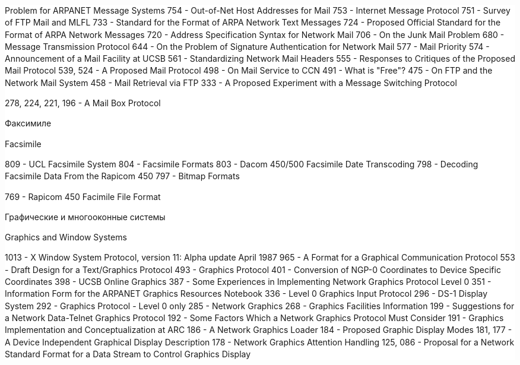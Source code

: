 Problem for ARPANET Message Systems
754 - Out-of-Net Host Addresses for Mail
753 - Internet Message Protocol
751 - Survey of FTP Mail and MLFL
733 - Standard for the Format of ARPA Network Text Messages
724 - Proposed Official Standard for the Format of ARPA Network
Messages
720 - Address Specification Syntax for Network Mail
706 - On the Junk Mail Problem
680 - Message Transmission Protocol
644 - On the Problem of Signature Authentication for Network Mail
577 - Mail Priority
574 - Announcement of a Mail Facility at UCSB
561 - Standardizing Network Mail Headers
555 - Responses to Critiques of the Proposed Mail Protocol
539, 524 - A Proposed Mail Protocol
498 - On Mail Service to CCN
491 - What is \"Free\"?
475 - On FTP and the Network Mail System
458 - Mail Retrieval via FTP
333 - A Proposed Experiment with a Message Switching Protocol

278, 224, 221, 196 - A Mail Box Protocol

Факсимиле

Facsimile

809 - UCL Facsimile System
804 - Facsimile Formats
803 - Dacom 450/500 Facsimile Date Transcoding
798 - Decoding Facsimile Data From the Rapicom 450
797 - Bitmap Formats

769 - Rapicom 450 Facimile File Format

Графические и многооконные системы

Graphics and Window Systems

1013 - X Window System Protocol, version 11: Alpha update April 1987
965 - A Format for a Graphical Communication Protocol
553 - Draft Design for a Text/Graphics Protocol
493 - Graphics Protocol
401 - Conversion of NGP-0 Coordinates to Device Specific Coordinates
398 - UCSB Online Graphics
387 - Some Experiences in Implementing Network Graphics Protocol Level
0
351 - Information Form for the ARPANET Graphics Resources Notebook
336 - Level 0 Graphics Input Protocol
296 - DS-1 Display System
292 - Graphics Protocol - Level 0 only
285 - Network Graphics
268 - Graphics Facilities Information
199 - Suggestions for a Network Data-Telnet Graphics Protocol
192 - Some Factors Which a Network Graphics Protocol Must Consider
191 - Graphics Implementation and Conceptualization at ARC
186 - A Network Graphics Loader
184 - Proposed Graphic Display Modes
181, 177 - A Device Independent Graphical Display Description
178 - Network Graphics Attention Handling
125, 086 - Proposal for a Network Standard Format for a Data Stream to
Control Graphics Display
